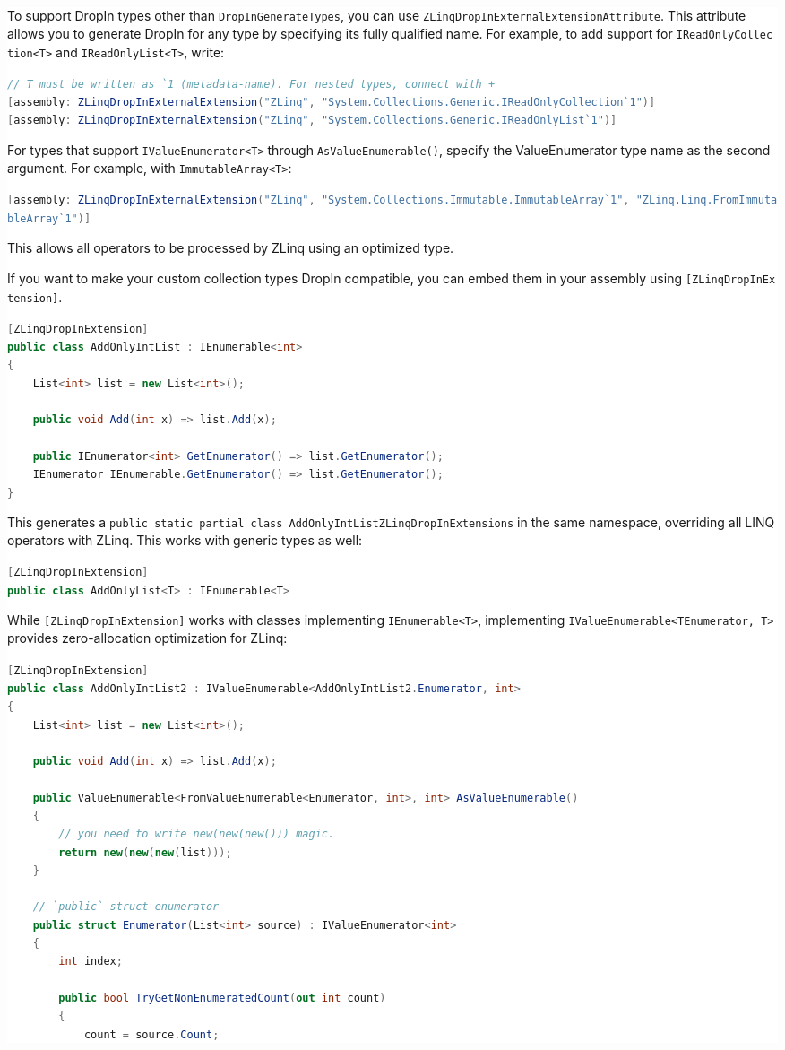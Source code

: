 To support DropIn types other than `DropInGenerateTypes`, you can use `ZLinqDropInExternalExtensionAttribute`. This attribute allows you to generate DropIn for any type by specifying its fully qualified name. For example, to add support for `IReadOnlyCollection<T>` and `IReadOnlyList<T>`, write:

```csharp
// T must be written as `1 (metadata-name). For nested types, connect with +
[assembly: ZLinqDropInExternalExtension("ZLinq", "System.Collections.Generic.IReadOnlyCollection`1")]
[assembly: ZLinqDropInExternalExtension("ZLinq", "System.Collections.Generic.IReadOnlyList`1")]
```

For types that support `IValueEnumerator<T>` through `AsValueEnumerable()`, specify the ValueEnumerator type name as the second argument. For example, with `ImmutableArray<T>`:

```csharp
[assembly: ZLinqDropInExternalExtension("ZLinq", "System.Collections.Immutable.ImmutableArray`1", "ZLinq.Linq.FromImmutableArray`1")]
```

This allows all operators to be processed by ZLinq using an optimized type.

If you want to make your custom collection types DropIn compatible, you can embed them in your assembly using `[ZLinqDropInExtension]`.

```csharp
[ZLinqDropInExtension]
public class AddOnlyIntList : IEnumerable<int>
{
    List<int> list = new List<int>();

    public void Add(int x) => list.Add(x);

    public IEnumerator<int> GetEnumerator() => list.GetEnumerator();
    IEnumerator IEnumerable.GetEnumerator() => list.GetEnumerator();
}
```

This generates a `public static partial class AddOnlyIntListZLinqDropInExtensions` in the same namespace, overriding all LINQ operators with ZLinq. This works with generic types as well:

```csharp
[ZLinqDropInExtension]
public class AddOnlyList<T> : IEnumerable<T>
```

While `[ZLinqDropInExtension]` works with classes implementing `IEnumerable<T>`, implementing `IValueEnumerable<TEnumerator, T>` provides zero-allocation optimization for ZLinq:

```csharp
[ZLinqDropInExtension]
public class AddOnlyIntList2 : IValueEnumerable<AddOnlyIntList2.Enumerator, int>
{
    List<int> list = new List<int>();

    public void Add(int x) => list.Add(x);

    public ValueEnumerable<FromValueEnumerable<Enumerator, int>, int> AsValueEnumerable()
    {
        // you need to write new(new(new())) magic.
        return new(new(new(list)));
    }

    // `public` struct enumerator
    public struct Enumerator(List<int> source) : IValueEnumerator<int>
    {
        int index;

        public bool TryGetNonEnumeratedCount(out int count)
        {
            count = source.Count;
```